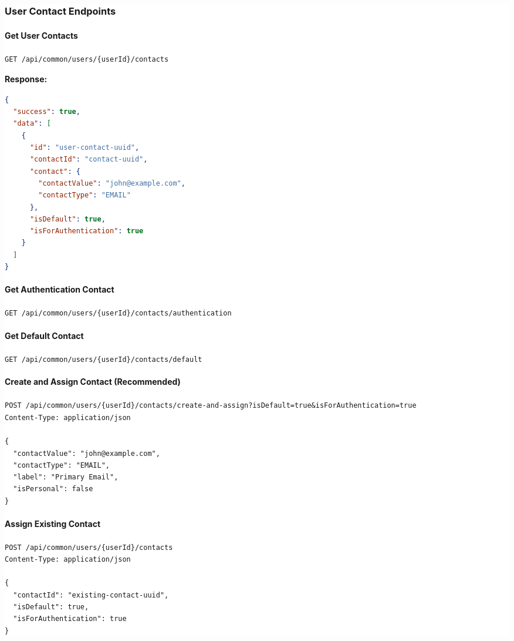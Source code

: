 
### User Contact Endpoints

#### Get User Contacts
```http
GET /api/common/users/{userId}/contacts
```

**Response:**
```json
{
  "success": true,
  "data": [
    {
      "id": "user-contact-uuid",
      "contactId": "contact-uuid",
      "contact": {
        "contactValue": "john@example.com",
        "contactType": "EMAIL"
      },
      "isDefault": true,
      "isForAuthentication": true
    }
  ]
}
```

#### Get Authentication Contact
```http
GET /api/common/users/{userId}/contacts/authentication
```

#### Get Default Contact
```http
GET /api/common/users/{userId}/contacts/default
```

#### Create and Assign Contact (Recommended)
```http
POST /api/common/users/{userId}/contacts/create-and-assign?isDefault=true&isForAuthentication=true
Content-Type: application/json

{
  "contactValue": "john@example.com",
  "contactType": "EMAIL",
  "label": "Primary Email",
  "isPersonal": false
}
```

#### Assign Existing Contact
```http
POST /api/common/users/{userId}/contacts
Content-Type: application/json

{
  "contactId": "existing-contact-uuid",
  "isDefault": true,
  "isForAuthentication": true
}
```
